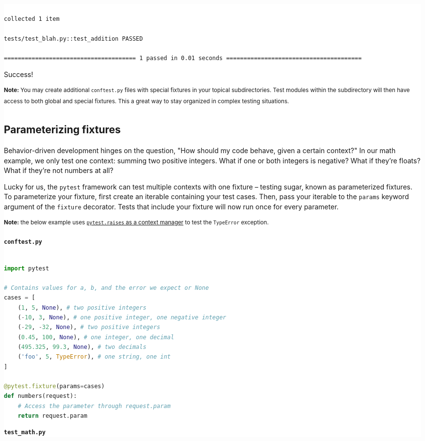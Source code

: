 ```bash

collected 1 item

tests/test_blah.py::test_addition PASSED

====================================== 1 passed in 0.01 seconds =======================================
```

Success!

<sup>**Note:** You may create additional `conftest.py` files with special fixtures in your topical subdirectories. Test modules within the subdirectory will then have access to both global and special fixtures. This a great way to stay organized in complex testing situations.</sup>

## Parameterizing fixtures

Behavior-driven development hinges on the question, "How should my code behave, given a certain context?" In our math example, we only test one context: summing two positive integers. What if one or both integers is negative? What if they’re floats? What if they’re not numbers at all? 

Lucky for us, the `pytest` framework can test multiple contexts with one fixture – testing sugar, known as parameterized fixtures. To parameterize your fixture, first create an iterable containing your test cases. Then, pass your iterable to the `params` keyword argument of the `fixture` decorator. Tests that include your fixture will now run once for every parameter. 

<sup>**Note:** the below example uses [`pytest.raises` as a context manager](https://docs.pytest.org/en/latest/assert.html#assertions-about-expected-exceptions) to test the `TypeError` exception.</sup>

**`conftest.py`**

```python

import pytest

# Contains values for a, b, and the error we expect or None
cases = [
    (1, 5, None), # two positive integers
    (-10, 3, None), # one positive integer, one negative integer
    (-29, -32, None), # two positive integers
    (0.45, 100, None), # one integer, one decimal
    (495.325, 99.3, None), # two decimals
    ('foo', 5, TypeError), # one string, one int
]

@pytest.fixture(params=cases)
def numbers(request):
    # Access the parameter through request.param
    return request.param
```

**`test_math.py`**

